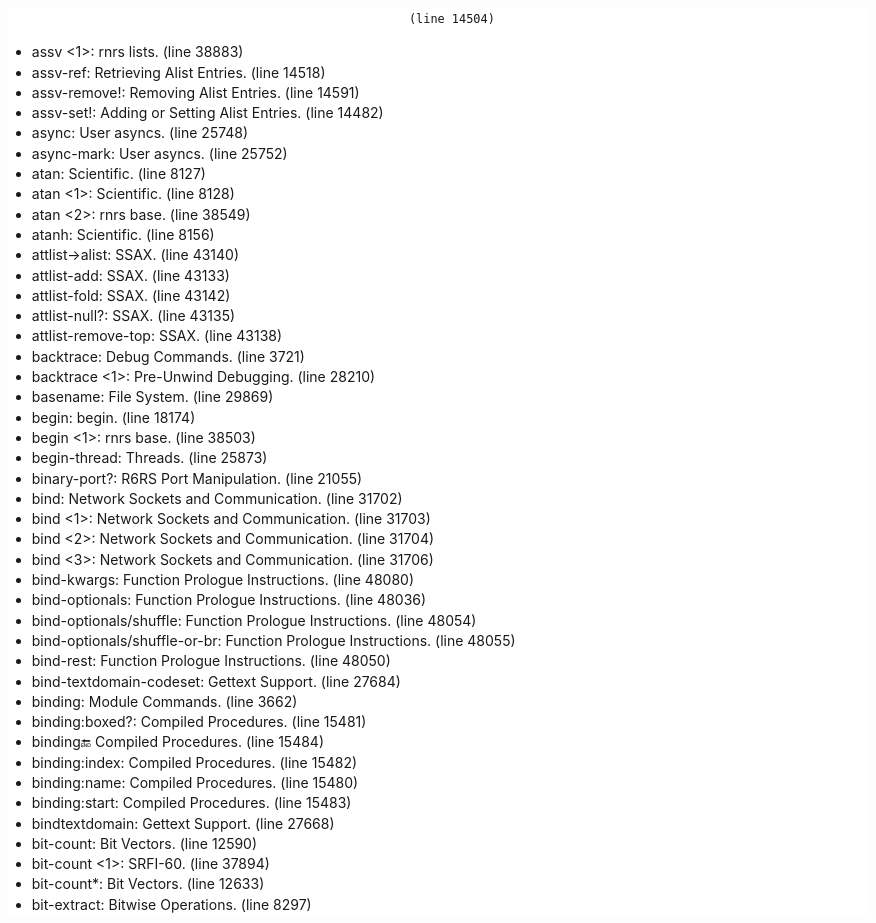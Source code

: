                                                             (line 14504)
* assv <1>:                              rnrs lists.        (line 38883)
* assv-ref:                              Retrieving Alist Entries.
                                                            (line 14518)
* assv-remove!:                          Removing Alist Entries.
                                                            (line 14591)
* assv-set!:                             Adding or Setting Alist Entries.
                                                            (line 14482)
* async:                                 User asyncs.       (line 25748)
* async-mark:                            User asyncs.       (line 25752)
* atan:                                  Scientific.        (line  8127)
* atan <1>:                              Scientific.        (line  8128)
* atan <2>:                              rnrs base.         (line 38549)
* atanh:                                 Scientific.        (line  8156)
* attlist->alist:                        SSAX.              (line 43140)
* attlist-add:                           SSAX.              (line 43133)
* attlist-fold:                          SSAX.              (line 43142)
* attlist-null?:                         SSAX.              (line 43135)
* attlist-remove-top:                    SSAX.              (line 43138)
* backtrace:                             Debug Commands.    (line  3721)
* backtrace <1>:                         Pre-Unwind Debugging.
                                                            (line 28210)
* basename:                              File System.       (line 29869)
* begin:                                 begin.             (line 18174)
* begin <1>:                             rnrs base.         (line 38503)
* begin-thread:                          Threads.           (line 25873)
* binary-port?:                          R6RS Port Manipulation.
                                                            (line 21055)
* bind:                                  Network Sockets and Communication.
                                                            (line 31702)
* bind <1>:                              Network Sockets and Communication.
                                                            (line 31703)
* bind <2>:                              Network Sockets and Communication.
                                                            (line 31704)
* bind <3>:                              Network Sockets and Communication.
                                                            (line 31706)
* bind-kwargs:                           Function Prologue Instructions.
                                                            (line 48080)
* bind-optionals:                        Function Prologue Instructions.
                                                            (line 48036)
* bind-optionals/shuffle:                Function Prologue Instructions.
                                                            (line 48054)
* bind-optionals/shuffle-or-br:          Function Prologue Instructions.
                                                            (line 48055)
* bind-rest:                             Function Prologue Instructions.
                                                            (line 48050)
* bind-textdomain-codeset:               Gettext Support.   (line 27684)
* binding:                               Module Commands.   (line  3662)
* binding:boxed?:                        Compiled Procedures.
                                                            (line 15481)
* binding:end:                           Compiled Procedures.
                                                            (line 15484)
* binding:index:                         Compiled Procedures.
                                                            (line 15482)
* binding:name:                          Compiled Procedures.
                                                            (line 15480)
* binding:start:                         Compiled Procedures.
                                                            (line 15483)
* bindtextdomain:                        Gettext Support.   (line 27668)
* bit-count:                             Bit Vectors.       (line 12590)
* bit-count <1>:                         SRFI-60.           (line 37894)
* bit-count*:                            Bit Vectors.       (line 12633)
* bit-extract:                           Bitwise Operations.
                                                            (line  8297)